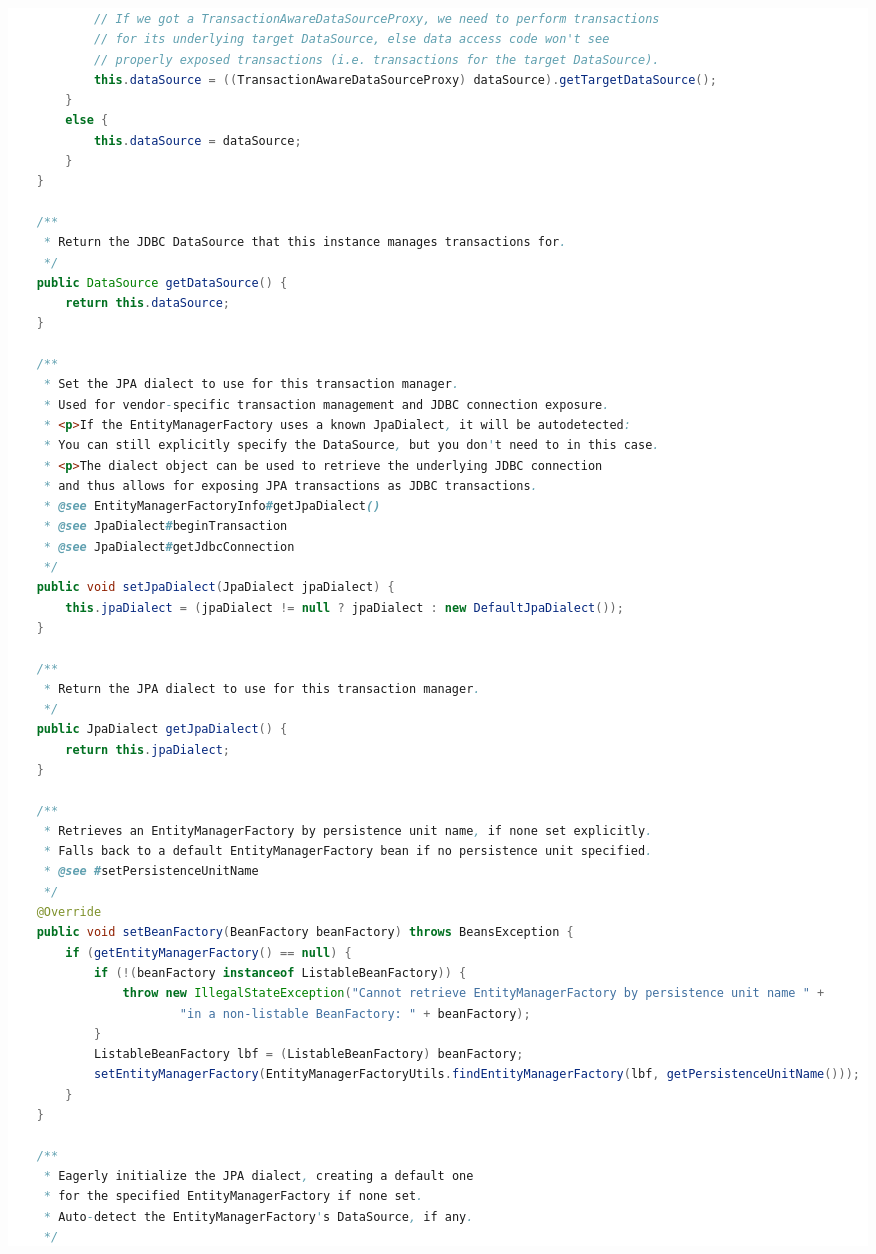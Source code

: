 ```java
			// If we got a TransactionAwareDataSourceProxy, we need to perform transactions
			// for its underlying target DataSource, else data access code won't see
			// properly exposed transactions (i.e. transactions for the target DataSource).
			this.dataSource = ((TransactionAwareDataSourceProxy) dataSource).getTargetDataSource();
		}
		else {
			this.dataSource = dataSource;
		}
	}

	/**
	 * Return the JDBC DataSource that this instance manages transactions for.
	 */
	public DataSource getDataSource() {
		return this.dataSource;
	}

	/**
	 * Set the JPA dialect to use for this transaction manager.
	 * Used for vendor-specific transaction management and JDBC connection exposure.
	 * <p>If the EntityManagerFactory uses a known JpaDialect, it will be autodetected:
	 * You can still explicitly specify the DataSource, but you don't need to in this case.
	 * <p>The dialect object can be used to retrieve the underlying JDBC connection
	 * and thus allows for exposing JPA transactions as JDBC transactions.
	 * @see EntityManagerFactoryInfo#getJpaDialect()
	 * @see JpaDialect#beginTransaction
	 * @see JpaDialect#getJdbcConnection
	 */
	public void setJpaDialect(JpaDialect jpaDialect) {
		this.jpaDialect = (jpaDialect != null ? jpaDialect : new DefaultJpaDialect());
	}

	/**
	 * Return the JPA dialect to use for this transaction manager.
	 */
	public JpaDialect getJpaDialect() {
		return this.jpaDialect;
	}

	/**
	 * Retrieves an EntityManagerFactory by persistence unit name, if none set explicitly.
	 * Falls back to a default EntityManagerFactory bean if no persistence unit specified.
	 * @see #setPersistenceUnitName
	 */
	@Override
	public void setBeanFactory(BeanFactory beanFactory) throws BeansException {
		if (getEntityManagerFactory() == null) {
			if (!(beanFactory instanceof ListableBeanFactory)) {
				throw new IllegalStateException("Cannot retrieve EntityManagerFactory by persistence unit name " +
						"in a non-listable BeanFactory: " + beanFactory);
			}
			ListableBeanFactory lbf = (ListableBeanFactory) beanFactory;
			setEntityManagerFactory(EntityManagerFactoryUtils.findEntityManagerFactory(lbf, getPersistenceUnitName()));
		}
	}

	/**
	 * Eagerly initialize the JPA dialect, creating a default one
	 * for the specified EntityManagerFactory if none set.
	 * Auto-detect the EntityManagerFactory's DataSource, if any.
	 */
```